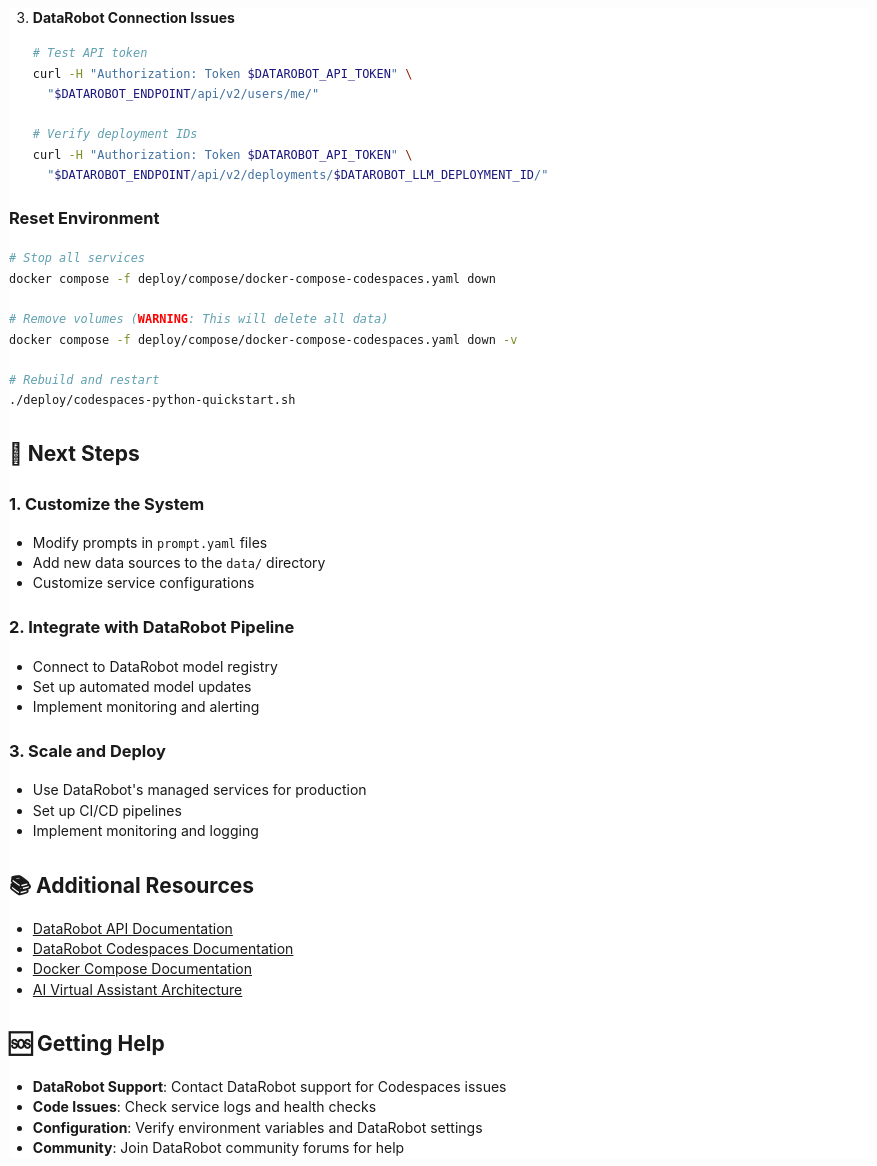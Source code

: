 3. **DataRobot Connection Issues**
   ```bash
   # Test API token
   curl -H "Authorization: Token $DATAROBOT_API_TOKEN" \
     "$DATAROBOT_ENDPOINT/api/v2/users/me/"
   
   # Verify deployment IDs
   curl -H "Authorization: Token $DATAROBOT_API_TOKEN" \
     "$DATAROBOT_ENDPOINT/api/v2/deployments/$DATAROBOT_LLM_DEPLOYMENT_ID/"
   ```

### **Reset Environment**

```bash
# Stop all services
docker compose -f deploy/compose/docker-compose-codespaces.yaml down

# Remove volumes (WARNING: This will delete all data)
docker compose -f deploy/compose/docker-compose-codespaces.yaml down -v

# Rebuild and restart
./deploy/codespaces-python-quickstart.sh
```

## 🚀 **Next Steps**

### **1. Customize the System**
- Modify prompts in `prompt.yaml` files
- Add new data sources to the `data/` directory
- Customize service configurations

### **2. Integrate with DataRobot Pipeline**
- Connect to DataRobot model registry
- Set up automated model updates
- Implement monitoring and alerting

### **3. Scale and Deploy**
- Use DataRobot's managed services for production
- Set up CI/CD pipelines
- Implement monitoring and logging

## 📚 **Additional Resources**

- [DataRobot API Documentation](https://docs.datarobot.com/en/docs/api/)
- [DataRobot Codespaces Documentation](https://docs.datarobot.com/en/docs/codespaces/)
- [Docker Compose Documentation](https://docs.docker.com/compose/)
- [AI Virtual Assistant Architecture](docs/ARCHITECTURE.md)

## 🆘 **Getting Help**

- **DataRobot Support**: Contact DataRobot support for Codespaces issues
- **Code Issues**: Check service logs and health checks
- **Configuration**: Verify environment variables and DataRobot settings
- **Community**: Join DataRobot community forums for help
